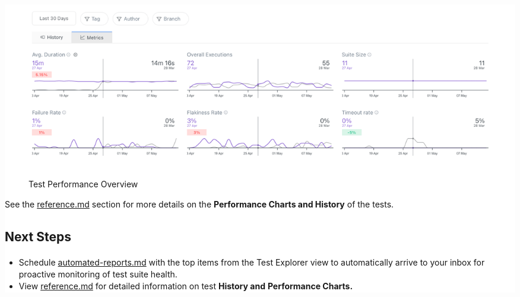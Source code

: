 <figure><img src="../../.gitbook/assets/image (25).png" alt=""><figcaption><p>Test Performance Overview</p></figcaption></figure>

See the [reference.md](reference.md "mention") section for more details on the **Performance Charts and History** of the tests.

## Next Steps

* Schedule [automated-reports.md](../automated-reports.md "mention") with the top items from the Test Explorer view to automatically arrive to your inbox for proactive monitoring of test suite health.
* View [reference.md](reference.md "mention") for detailed information on test **History and** **Performance Charts.**

